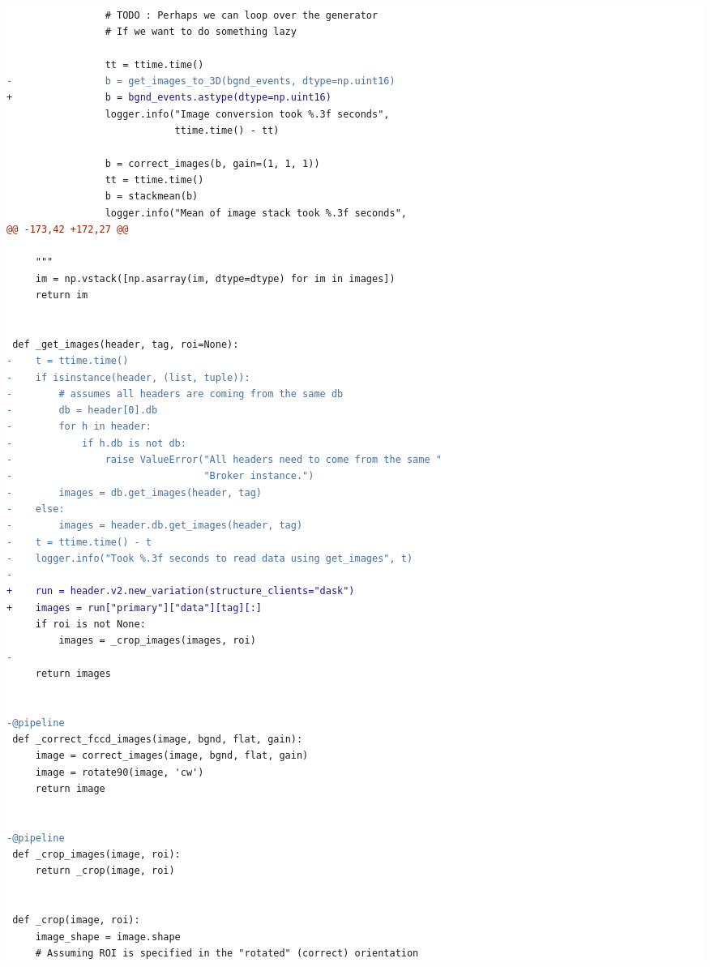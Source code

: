 ```diff
                 # TODO : Perhaps we can loop over the generator
                 # If we want to do something lazy
 
                 tt = ttime.time()
-                b = get_images_to_3D(bgnd_events, dtype=np.uint16)
+                b = bgnd_events.astype(dtype=np.uint16)
                 logger.info("Image conversion took %.3f seconds",
                             ttime.time() - tt)
 
                 b = correct_images(b, gain=(1, 1, 1))
                 tt = ttime.time()
                 b = stackmean(b)
                 logger.info("Mean of image stack took %.3f seconds",
@@ -173,42 +172,27 @@
 
     """
     im = np.vstack([np.asarray(im, dtype=dtype) for im in images])
     return im
 
 
 def _get_images(header, tag, roi=None):
-    t = ttime.time()
-    if isinstance(header, (list, tuple)):
-        # assumes all headers are coming from the same db
-        db = header[0].db
-        for h in header:
-            if h.db is not db:
-                raise ValueError("All headers need to come from the same "
-                                 "Broker instance.")
-        images = db.get_images(header, tag)
-    else:
-        images = header.db.get_images(header, tag)
-    t = ttime.time() - t
-    logger.info("Took %.3f seconds to read data using get_images", t)
-
+    run = header.v2.new_variation(structure_clients="dask")
+    images = run["primary"]["data"][tag][:]
     if roi is not None:
         images = _crop_images(images, roi)
-
     return images
 
 
-@pipeline
 def _correct_fccd_images(image, bgnd, flat, gain):
     image = correct_images(image, bgnd, flat, gain)
     image = rotate90(image, 'cw')
     return image
 
 
-@pipeline
 def _crop_images(image, roi):
     return _crop(image, roi)
 
 
 def _crop(image, roi):
     image_shape = image.shape
     # Assuming ROI is specified in the "rotated" (correct) orientation
```
